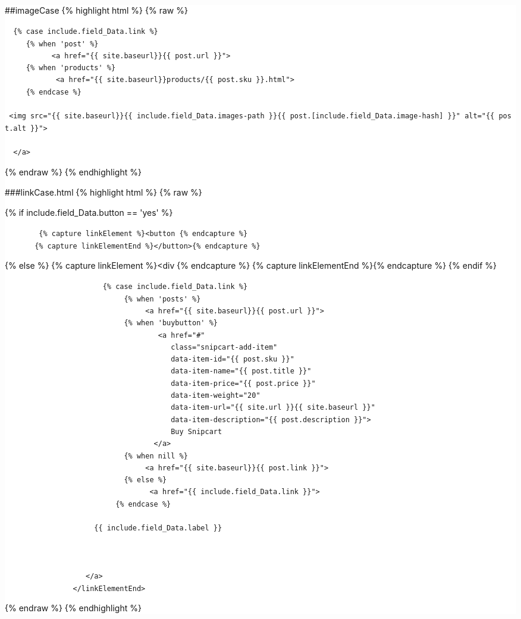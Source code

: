 ##imageCase 
{% highlight html %}
{% raw %}

   <div class="post-image {{ include.field_Data.class }}" data-eq-pts="{{ include.field_Data.eqs }}">
      
      {% case include.field_Data.link %}
         {% when 'post' %}
               <a href="{{ site.baseurl}}{{ post.url }}"> 
         {% when 'products' %}
                <a href="{{ site.baseurl}}products/{{ post.sku }}.html">         
         {% endcase %}      
                   
     <img src="{{ site.baseurl}}{{ include.field_Data.images-path }}{{ post.[include.field_Data.image-hash] }}" alt="{{ post.alt }}">
                 
      </a>           
   </div>   
{% endraw %}
{% endhighlight %}

###linkCase.html
{% highlight html %}
{% raw %}

  {% if include.field_Data.button == 'yes' %}
 
            {% capture linkElement %}<button {% endcapture %}
           {% capture linkElementEnd %}</button>{% endcapture %}            
{% else %}
            {% capture linkElement %}<div {% endcapture %}
           {% capture linkElementEnd %}</div>{% endcapture %}
   {% endif %}
              <linkElement class="{{include.field_Field}} {{include.field_Data.class}}">

                           {% case include.field_Data.link %}
                                {% when 'posts' %}
                                     <a href="{{ site.baseurl}}{{ post.url }}">
                                {% when 'buybutton' %}
                                        <a href="#"
                                           class="snipcart-add-item"
                                           data-item-id="{{ post.sku }}"
                                           data-item-name="{{ post.title }}"
                                           data-item-price="{{ post.price }}"
                                           data-item-weight="20"
                                           data-item-url="{{ site.url }}{{ site.baseurl }}"
                                           data-item-description="{{ post.description }}">
                                           Buy Snipcart
                                       </a>
                                {% when nill %}
                                     <a href="{{ site.baseurl}}{{ post.link }}">  
                                {% else %}
                                      <a href="{{ include.field_Data.link }}">
                              {% endcase %}

                         {{ include.field_Data.label }}


                                         
                       </a>
                    </linkElementEnd>
{% endraw %}
{% endhighlight %}

